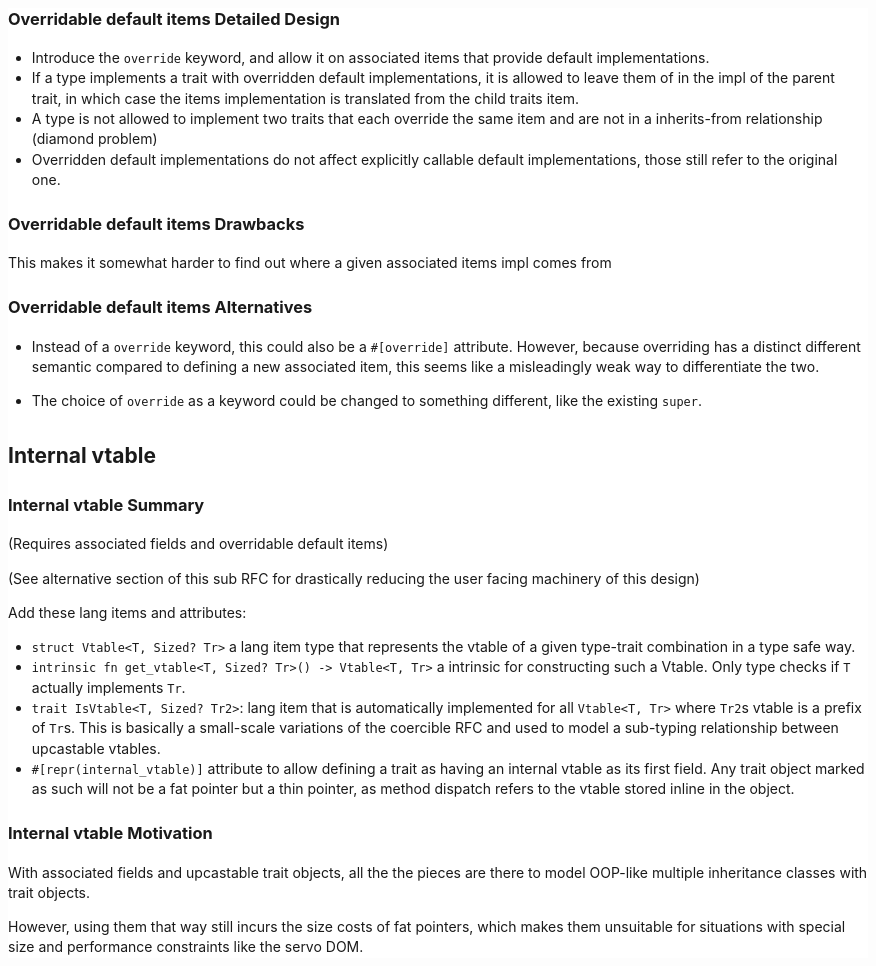 ### Overridable default items Detailed Design

- Introduce the `override` keyword, and allow it on associated items that provide default implementations.
- If a type implements a trait with overridden default implementations, it is allowed to leave them of in the impl of the parent trait, in which case the items implementation is translated from the child traits item.
- A type is not allowed to implement two traits that each override the same item and are not in a inherits-from relationship (diamond problem)
- Overridden default implementations do not affect explicitly callable default implementations, those still refer to the original one.

### Overridable default items Drawbacks

This makes it somewhat harder to find out where a given associated items impl comes from

### Overridable default items Alternatives

- Instead of a `override` keyword, this could also be a `#[override]` attribute. However, because overriding has a distinct different semantic compared to defining a new associated item, this seems like a misleadingly weak way to differentiate the two.

- The choice of `override` as a keyword could be changed to something different, like the existing `super`.

## Internal vtable

### Internal vtable Summary

(Requires associated fields and overridable default items)

(See alternative section of this sub RFC for drastically reducing the user facing machinery of this design)

Add these lang items and attributes:

- `struct Vtable<T, Sized? Tr>` a lang item type that represents the vtable of a given type-trait combination in a type safe way.
- `intrinsic fn get_vtable<T, Sized? Tr>() -> Vtable<T, Tr>` a intrinsic for constructing such a Vtable. Only type checks if `T` actually implements `Tr`.
- `trait IsVtable<T, Sized? Tr2>`: lang item that is automatically implemented for all `Vtable<T, Tr>` where `Tr2`s vtable is a prefix of `Tr`s. This is basically a small-scale variations of the coercible RFC and used to model a sub-typing relationship between upcastable vtables.
- `#[repr(internal_vtable)]` attribute to allow defining a trait as having an internal vtable as its first field. Any trait object marked as such will not be a fat pointer but a thin pointer, as method dispatch refers to the vtable stored inline in the object.

### Internal vtable Motivation

With associated fields and upcastable trait objects, all the the pieces are there to model  OOP-like multiple inheritance classes with trait objects.

However, using them that way still incurs the size costs of fat pointers, which makes them unsuitable for situations with special size and performance constraints like the servo DOM.
